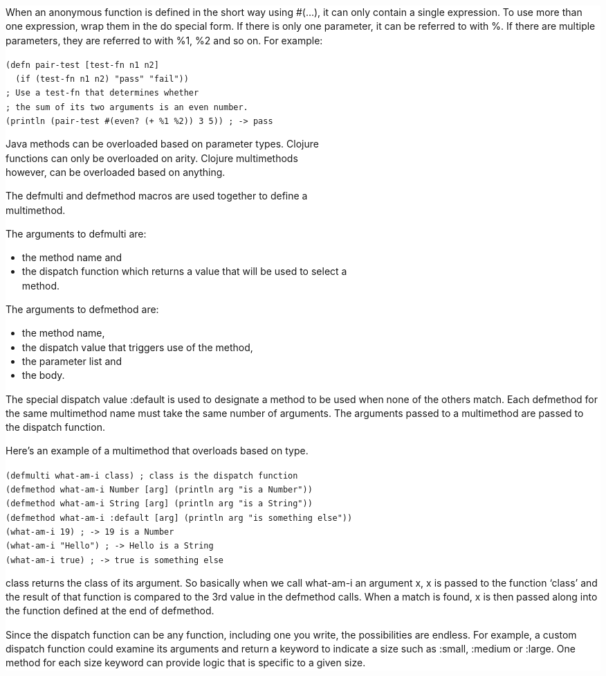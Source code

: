 When an anonymous function is defined in the short way using \#(…), it
can only contain a single expression. To use more than one expression,
wrap them in the do special form. If there is only one parameter, it
can be referred to with %. If there are multiple parameters, they are
referred to with %1, %2 and so on. For example:

    (defn pair-test [test-fn n1 n2]
      (if (test-fn n1 n2) "pass" "fail"))
    ; Use a test-fn that determines whether
    ; the sum of its two arguments is an even number.
    (println (pair-test #(even? (+ %1 %2)) 3 5)) ; -> pass

Java methods can be overloaded based on parameter types. Clojure  
functions can only be overloaded on arity. Clojure multimethods  
however, can be overloaded based on anything.

The defmulti and defmethod macros are used together to define a  
multimethod.

The arguments to defmulti are:

* the method name and
* the dispatch function which returns a value that will be used
    to select a  
    method.

The arguments to defmethod are:

* the method name,
* the dispatch value that triggers use of the method,
* the parameter list and
* the body.

The special dispatch value :default is used to designate a method to
be used when none of the others match. Each defmethod for the same
multimethod name must take the same number of arguments.  The
arguments passed to a multimethod are passed to the dispatch function.

Here’s an example of a multimethod that overloads based on type.

    (defmulti what-am-i class) ; class is the dispatch function
    (defmethod what-am-i Number [arg] (println arg "is a Number"))
    (defmethod what-am-i String [arg] (println arg "is a String"))
    (defmethod what-am-i :default [arg] (println arg "is something else"))
    (what-am-i 19) ; -> 19 is a Number
    (what-am-i "Hello") ; -> Hello is a String
    (what-am-i true) ; -> true is something else

class returns the class of its argument. So basically when we call
what-am-i an argument x, x is passed to the function ‘class’ and the
result of that function is compared to the 3rd value in the defmethod
calls. When a match is found, x is then passed along into the function
defined at the end of defmethod.

Since the dispatch function can be any function, including one you
write, the possibilities are endless. For example, a custom dispatch
function could examine its arguments and return a keyword to indicate
a size such as :small, :medium or :large. One method for each size
keyword can provide logic that is specific to a given size.


  [1]: https://github.com/clojure/data.zip
  [2]: https://github.com/technomancy/leiningen
  [3]: https://github.com/clojure/data.zip/blob/master/src/main/clojure/clojure/data/zip/xml.clj
  [4]: http://stackoverflow.com/a/6471118/69689
